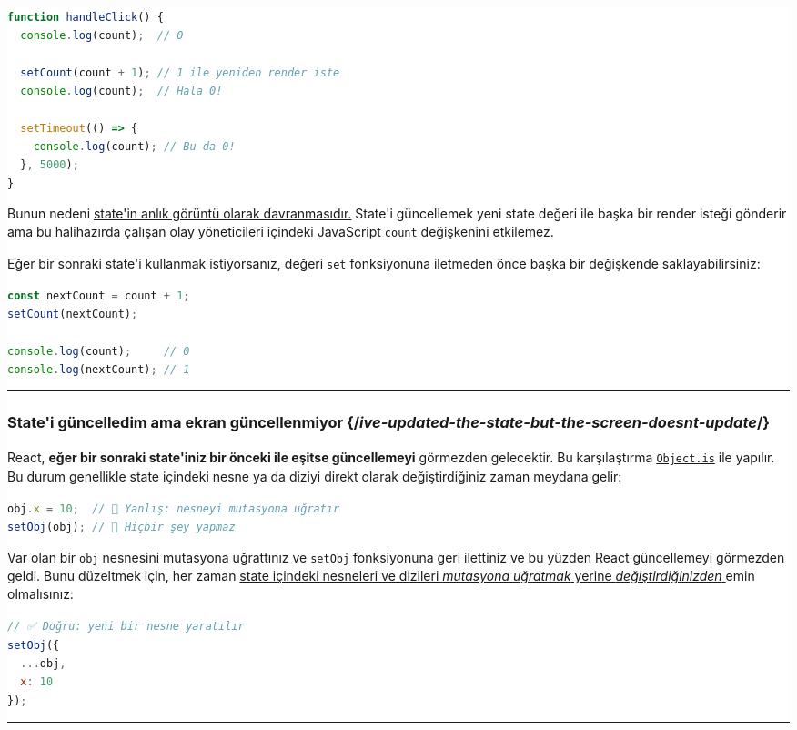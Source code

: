 ```js {4,5,8}
function handleClick() {
  console.log(count);  // 0

  setCount(count + 1); // 1 ile yeniden render iste 
  console.log(count);  // Hala 0!

  setTimeout(() => {
    console.log(count); // Bu da 0!
  }, 5000);
}
```

Bunun nedeni [state'in anlık görüntü olarak davranmasıdır.](/learn/state-as-a-snapshot) State'i güncellemek yeni state değeri ile başka bir render isteği gönderir ama bu halihazırda çalışan olay yöneticileri içindeki JavaScript `count` değişkenini etkilemez.

Eğer bir sonraki state'i kullanmak istiyorsanız, değeri `set` fonksiyonuna iletmeden önce başka bir değişkende saklayabilirsiniz:

```js
const nextCount = count + 1;
setCount(nextCount);

console.log(count);     // 0
console.log(nextCount); // 1
```

---

### State'i güncelledim ama ekran güncellenmiyor {/*ive-updated-the-state-but-the-screen-doesnt-update*/}

React, **eğer bir sonraki state'iniz bir önceki ile eşitse güncellemeyi** görmezden gelecektir. Bu karşılaştırma [`Object.is`](https://developer.mozilla.org/en-US/docs/Web/JavaScript/Reference/Global_Objects/Object/is) ile yapılır. Bu durum genellikle state içindeki nesne ya da diziyi direkt olarak değiştirdiğiniz zaman meydana gelir:

```js
obj.x = 10;  // 🚩 Yanlış: nesneyi mutasyona uğratır
setObj(obj); // 🚩 Hiçbir şey yapmaz
```

Var olan bir `obj` nesnesini mutasyona uğrattınız ve `setObj` fonksiyonuna geri ilettiniz ve bu yüzden React güncellemeyi görmezden geldi. Bunu düzeltmek için, her zaman [state içindeki nesneleri ve dizileri _mutasyona uğratmak_ yerine _değiştirdiğinizden_ ](#updating-objects-and-arrays-in-state) emin olmalısınız:

```js
// ✅ Doğru: yeni bir nesne yaratılır
setObj({
  ...obj,
  x: 10
});
```

---